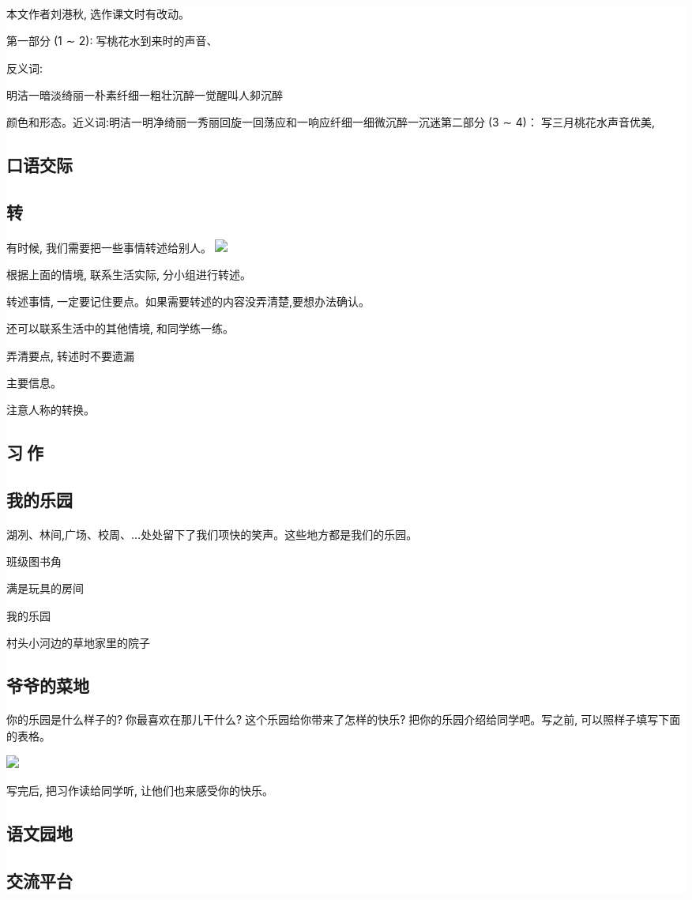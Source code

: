 本文作者刘港秋, 选作课文时有改动。

第一部分 $(1 \sim 2):$ 写桃花水到来时的声音、

反义词:

明洁一暗淡绮丽一朴素纤细一粗壮沉醉一觉醒叫人卶沉醉

颜色和形态。近义词:明洁一明净绮丽一秀丽回旋一回荡应和一响应纤细一细微沉醉一沉迷第二部分 $(3 \sim 4) ：$ 写三月桃花水声音优美,

## 口语交际

## 转

有时候, 我们需要把一些事情转述给别人。
![](https://cdn.mathpix.com/cropped/2024_05_08_fdc56eff0ef722d0e9bfg-014.jpg?height=1286&width=1654&top_left_y=644&top_left_x=292)

根据上面的情境, 联系生活实际, 分小组进行转述。

转述事情, 一定要记住要点。如果需要转述的内容没弄清楚,要想办法确认。

还可以联系生活中的其他情境, 和同学练一练。

弄清要点, 转述时不要遗漏

主要信息。

注意人称的转换。

## 习 作

## 我的乐园

湖冽、林间,广场、校周、…处处留下了我们项快的笑声。这些地方都是我们的乐园。

班级图书角

满是玩具的房间

我的乐园

村头小河边的草地家里的院子

## 爷爷的菜地

你的乐园是什么样子的? 你最喜欢在那儿干什么? 这个乐园给你带来了怎样的快乐? 把你的乐园介绍给同学吧。写之前, 可以照样子填写下面的表格。

![](https://cdn.mathpix.com/cropped/2024_05_08_fdc56eff0ef722d0e9bfg-015.jpg?height=552&width=1676&top_left_y=1994&top_left_x=87)

写完后, 把习作读给同学听, 让他们也来感受你的快乐。

## 语文园地

## 交流平台
